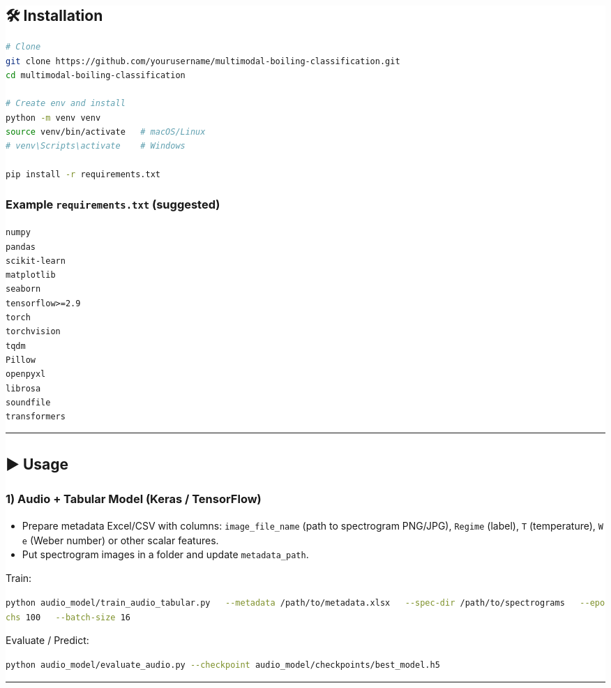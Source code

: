 
## 🛠️ Installation
```bash
# Clone
git clone https://github.com/yourusername/multimodal-boiling-classification.git
cd multimodal-boiling-classification

# Create env and install
python -m venv venv
source venv/bin/activate   # macOS/Linux
# venv\Scripts\activate    # Windows

pip install -r requirements.txt
```

### Example `requirements.txt` (suggested)
```
numpy
pandas
scikit-learn
matplotlib
seaborn
tensorflow>=2.9
torch
torchvision
tqdm
Pillow
openpyxl
librosa
soundfile
transformers
```

---

## ▶️ Usage

### 1) Audio + Tabular Model (Keras / TensorFlow)
- Prepare metadata Excel/CSV with columns: `image_file_name` (path to spectrogram PNG/JPG), `Regime` (label), `T` (temperature), `We` (Weber number) or other scalar features.
- Put spectrogram images in a folder and update `metadata_path`.

Train:
```bash
python audio_model/train_audio_tabular.py   --metadata /path/to/metadata.xlsx   --spec-dir /path/to/spectrograms   --epochs 100   --batch-size 16
```

Evaluate / Predict:
```bash
python audio_model/evaluate_audio.py --checkpoint audio_model/checkpoints/best_model.h5
```

---